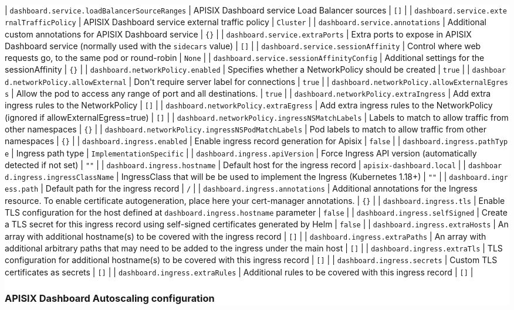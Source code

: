 | `dashboard.service.loadBalancerSourceRanges`      | APISIX Dashboard service Load Balancer sources                                                                                   | `[]`                     |
| `dashboard.service.externalTrafficPolicy`         | APISIX Dashboard service external traffic policy                                                                                 | `Cluster`                |
| `dashboard.service.annotations`                   | Additional custom annotations for APISIX Dashboard service                                                                       | `{}`                     |
| `dashboard.service.extraPorts`                    | Extra ports to expose in APISIX Dashboard service (normally used with the `sidecars` value)                                      | `[]`                     |
| `dashboard.service.sessionAffinity`               | Control where web requests go, to the same pod or round-robin                                                                    | `None`                   |
| `dashboard.service.sessionAffinityConfig`         | Additional settings for the sessionAffinity                                                                                      | `{}`                     |
| `dashboard.networkPolicy.enabled`                 | Specifies whether a NetworkPolicy should be created                                                                              | `true`                   |
| `dashboard.networkPolicy.allowExternal`           | Don't require server label for connections                                                                                       | `true`                   |
| `dashboard.networkPolicy.allowExternalEgress`     | Allow the pod to access any range of port and all destinations.                                                                  | `true`                   |
| `dashboard.networkPolicy.extraIngress`            | Add extra ingress rules to the NetworkPolicy                                                                                     | `[]`                     |
| `dashboard.networkPolicy.extraEgress`             | Add extra ingress rules to the NetworkPolicy (ignored if allowExternalEgress=true)                                               | `[]`                     |
| `dashboard.networkPolicy.ingressNSMatchLabels`    | Labels to match to allow traffic from other namespaces                                                                           | `{}`                     |
| `dashboard.networkPolicy.ingressNSPodMatchLabels` | Pod labels to match to allow traffic from other namespaces                                                                       | `{}`                     |
| `dashboard.ingress.enabled`                       | Enable ingress record generation for Apisix                                                                                      | `false`                  |
| `dashboard.ingress.pathType`                      | Ingress path type                                                                                                                | `ImplementationSpecific` |
| `dashboard.ingress.apiVersion`                    | Force Ingress API version (automatically detected if not set)                                                                    | `""`                     |
| `dashboard.ingress.hostname`                      | Default host for the ingress record                                                                                              | `apisix-dashboard.local` |
| `dashboard.ingress.ingressClassName`              | IngressClass that will be be used to implement the Ingress (Kubernetes 1.18+)                                                    | `""`                     |
| `dashboard.ingress.path`                          | Default path for the ingress record                                                                                              | `/`                      |
| `dashboard.ingress.annotations`                   | Additional annotations for the Ingress resource. To enable certificate autogeneration, place here your cert-manager annotations. | `{}`                     |
| `dashboard.ingress.tls`                           | Enable TLS configuration for the host defined at `dashboard.ingress.hostname` parameter                                          | `false`                  |
| `dashboard.ingress.selfSigned`                    | Create a TLS secret for this ingress record using self-signed certificates generated by Helm                                     | `false`                  |
| `dashboard.ingress.extraHosts`                    | An array with additional hostname(s) to be covered with the ingress record                                                       | `[]`                     |
| `dashboard.ingress.extraPaths`                    | An array with additional arbitrary paths that may need to be added to the ingress under the main host                            | `[]`                     |
| `dashboard.ingress.extraTls`                      | TLS configuration for additional hostname(s) to be covered with this ingress record                                              | `[]`                     |
| `dashboard.ingress.secrets`                       | Custom TLS certificates as secrets                                                                                               | `[]`                     |
| `dashboard.ingress.extraRules`                    | Additional rules to be covered with this ingress record                                                                          | `[]`                     |

### APISIX Dashboard Autoscaling configuration
